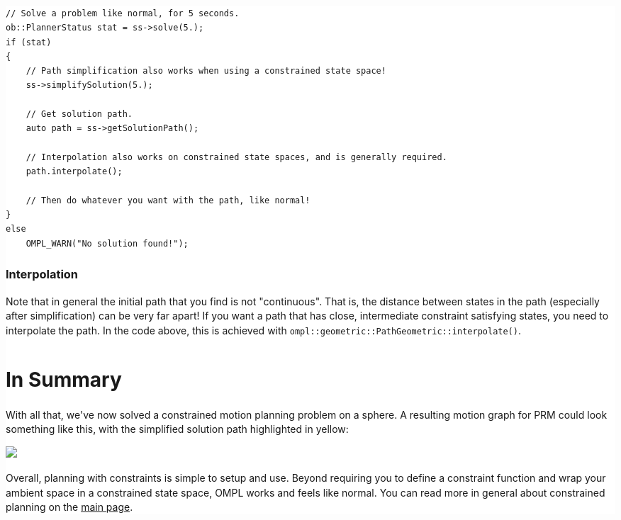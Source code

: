 ~~~{.cpp}
// Solve a problem like normal, for 5 seconds.
ob::PlannerStatus stat = ss->solve(5.);
if (stat)
{
    // Path simplification also works when using a constrained state space!
    ss->simplifySolution(5.);

    // Get solution path.
    auto path = ss->getSolutionPath();

    // Interpolation also works on constrained state spaces, and is generally required.
    path.interpolate();

    // Then do whatever you want with the path, like normal!
}
else
    OMPL_WARN("No solution found!");
~~~

### Interpolation

Note that in general the initial path that you find is not "continuous".
That is, the distance between states in the path (especially after simplification) can be very far apart!
If you want a path that has close, intermediate constraint satisfying states, you need to interpolate the path.
In the code above, this is achieved with `ompl::geometric::PathGeometric::interpolate()`.

# In Summary

With all that, we've now solved a constrained motion planning problem on a sphere. A resulting motion graph for PRM could look something like this, with the simplified solution path highlighted in yellow:

<div class="row"><img src="images/prm.png" class="col-xs-6 col-xs-offset-3"></div>

Overall, planning with constraints is simple to setup and use. Beyond requiring you to define a constraint function and wrap your ambient space in a constrained state space, OMPL works and feels like normal. You can read more in general about constrained planning on the [main page](constrainedPlanning.html).
